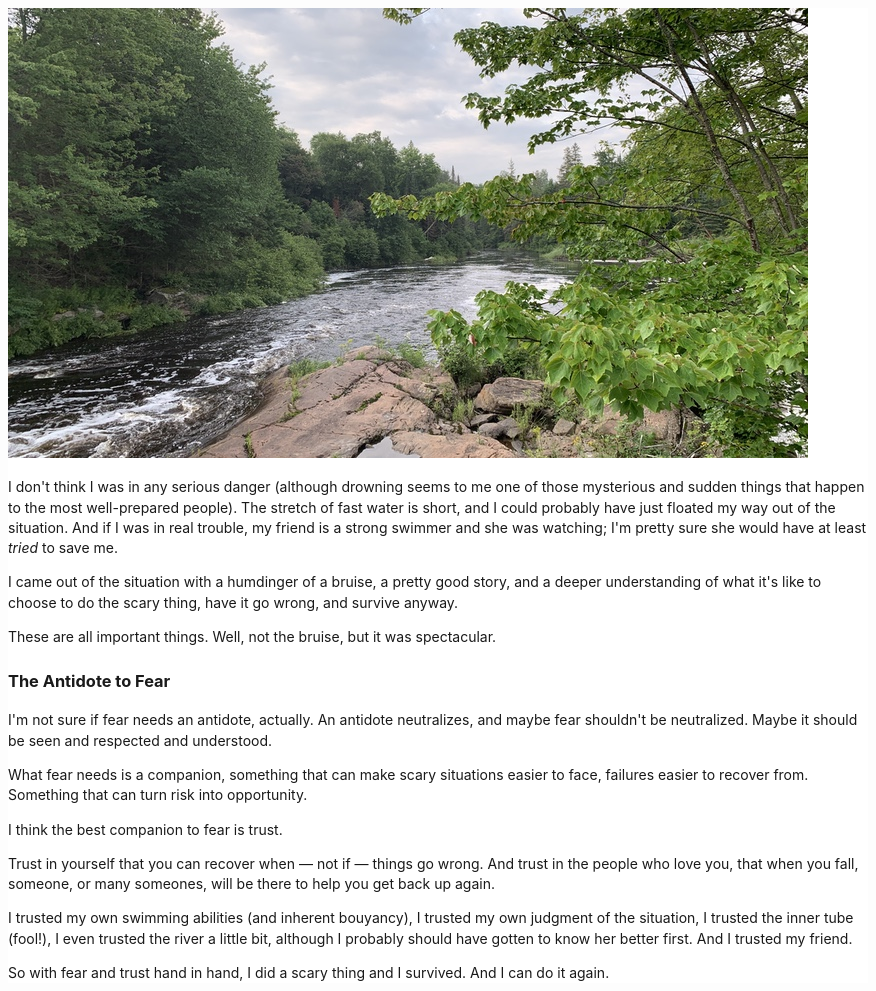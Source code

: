 ![A river with a small patch of white-capped fast water, and calm water beyond.](../images/what-went-wrong-slow-river.jpg "The water slows to a lagoon")

I don't think I was in any serious danger (although drowning seems to me one of those mysterious and sudden things that happen to the most well-prepared people). The stretch of fast water is short, and I could probably have just floated my way out of the situation. And if I was in real trouble, my friend is a strong swimmer and she was watching; I'm pretty sure she would have at least *tried* to save me.

I came out of the situation with a humdinger of a bruise, a pretty good story, and a deeper understanding of what it's like to choose to do the scary thing, have it go wrong, and survive anyway. 

These are all important things. Well, not the bruise, but it was spectacular.

### The Antidote to Fear

I'm not sure if fear needs an antidote, actually. An antidote neutralizes, and maybe fear shouldn't be neutralized. Maybe it should be seen and respected and understood.

What fear needs is a companion, something that can make scary situations easier to face, failures easier to recover from. Something that can turn risk into opportunity.

I think the best companion to fear is trust. 

Trust in yourself that you can recover when — not if — things go wrong. And trust in the people who love you, that when you fall, someone, or many someones, will be there to help you get back up again.

I trusted my own swimming abilities (and inherent bouyancy), I trusted my own judgment of the situation, I trusted the inner tube (fool!), I even trusted the river a little bit, although I probably should have gotten to know her better first. And I trusted my friend.

So with fear and trust hand in hand, I did a scary thing and I survived. And I can do it again. 
